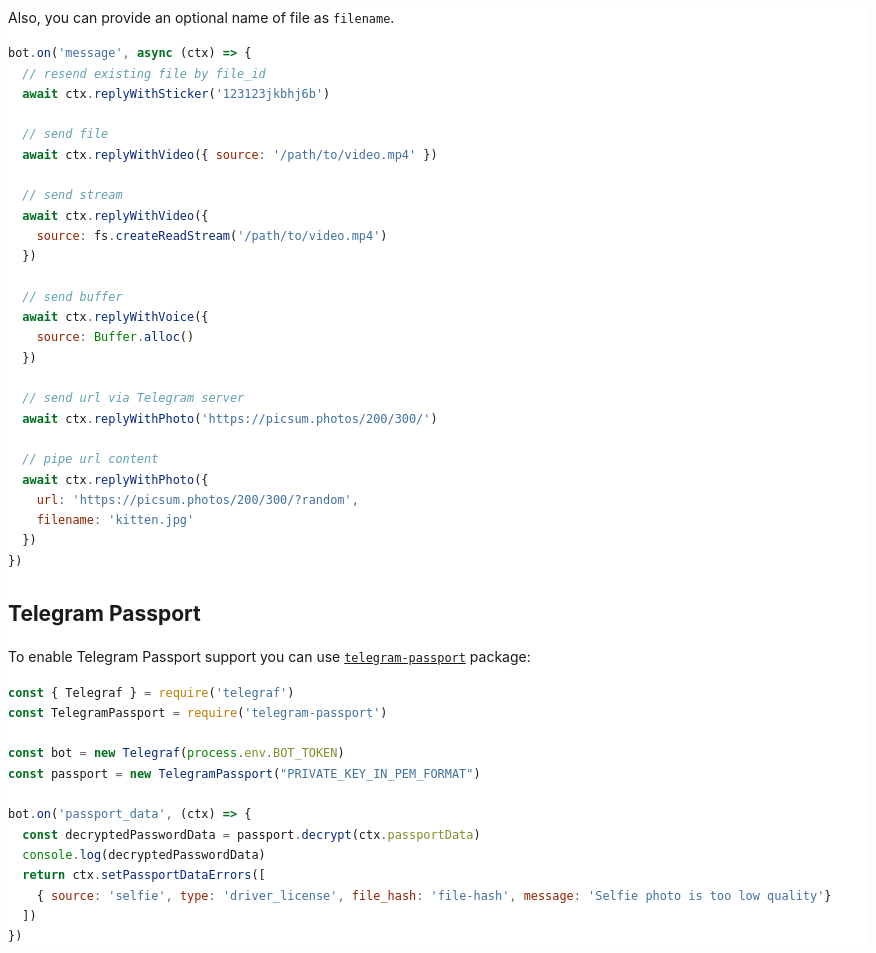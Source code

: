 Also, you can provide an optional name of file as `filename`.

```js
bot.on('message', async (ctx) => {
  // resend existing file by file_id
  await ctx.replyWithSticker('123123jkbhj6b')

  // send file
  await ctx.replyWithVideo({ source: '/path/to/video.mp4' })

  // send stream
  await ctx.replyWithVideo({
    source: fs.createReadStream('/path/to/video.mp4')
  })

  // send buffer
  await ctx.replyWithVoice({
    source: Buffer.alloc()
  })

  // send url via Telegram server
  await ctx.replyWithPhoto('https://picsum.photos/200/300/')

  // pipe url content
  await ctx.replyWithPhoto({
    url: 'https://picsum.photos/200/300/?random',
    filename: 'kitten.jpg'
  })
})
```

## Telegram Passport

To enable Telegram Passport support you can use [`telegram-passport`](https://www.npmjs.com/package/telegram-passport) package:

```js
const { Telegraf } = require('telegraf')
const TelegramPassport = require('telegram-passport')

const bot = new Telegraf(process.env.BOT_TOKEN)
const passport = new TelegramPassport("PRIVATE_KEY_IN_PEM_FORMAT")

bot.on('passport_data', (ctx) => {
  const decryptedPasswordData = passport.decrypt(ctx.passportData)
  console.log(decryptedPasswordData)
  return ctx.setPassportDataErrors([
    { source: 'selfie', type: 'driver_license', file_hash: 'file-hash', message: 'Selfie photo is too low quality'}
  ])
})
```
